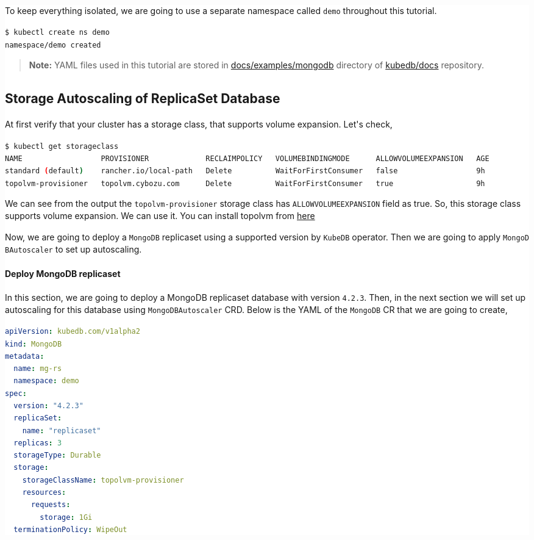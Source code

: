 To keep everything isolated, we are going to use a separate namespace called `demo` throughout this tutorial.

```bash
$ kubectl create ns demo
namespace/demo created
```

> **Note:** YAML files used in this tutorial are stored in [docs/examples/mongodb](/docs/v2021.04.16/examples/mongodb) directory of [kubedb/docs](https://github.com/kubedb/docs) repository.

## Storage Autoscaling of ReplicaSet Database

At first verify that your cluster has a storage class, that supports volume expansion. Let's check,

```bash
$ kubectl get storageclass
NAME                  PROVISIONER             RECLAIMPOLICY   VOLUMEBINDINGMODE      ALLOWVOLUMEEXPANSION   AGE
standard (default)    rancher.io/local-path   Delete          WaitForFirstConsumer   false                  9h
topolvm-provisioner   topolvm.cybozu.com      Delete          WaitForFirstConsumer   true                   9h
```

We can see from the output the `topolvm-provisioner` storage class has `ALLOWVOLUMEEXPANSION` field as true. So, this storage class supports volume expansion. We can use it. You can install topolvm from [here](https://github.com/topolvm/topolvm)

Now, we are going to deploy a `MongoDB` replicaset using a supported version by `KubeDB` operator. Then we are going to apply `MongoDBAutoscaler` to set up autoscaling.

#### Deploy MongoDB replicaset

In this section, we are going to deploy a MongoDB replicaset database with version `4.2.3`.  Then, in the next section we will set up autoscaling for this database using `MongoDBAutoscaler` CRD. Below is the YAML of the `MongoDB` CR that we are going to create,

```yaml
apiVersion: kubedb.com/v1alpha2
kind: MongoDB
metadata:
  name: mg-rs
  namespace: demo
spec:
  version: "4.2.3"
  replicaSet:
    name: "replicaset"
  replicas: 3
  storageType: Durable
  storage:
    storageClassName: topolvm-provisioner
    resources:
      requests:
        storage: 1Gi
  terminationPolicy: WipeOut
```
